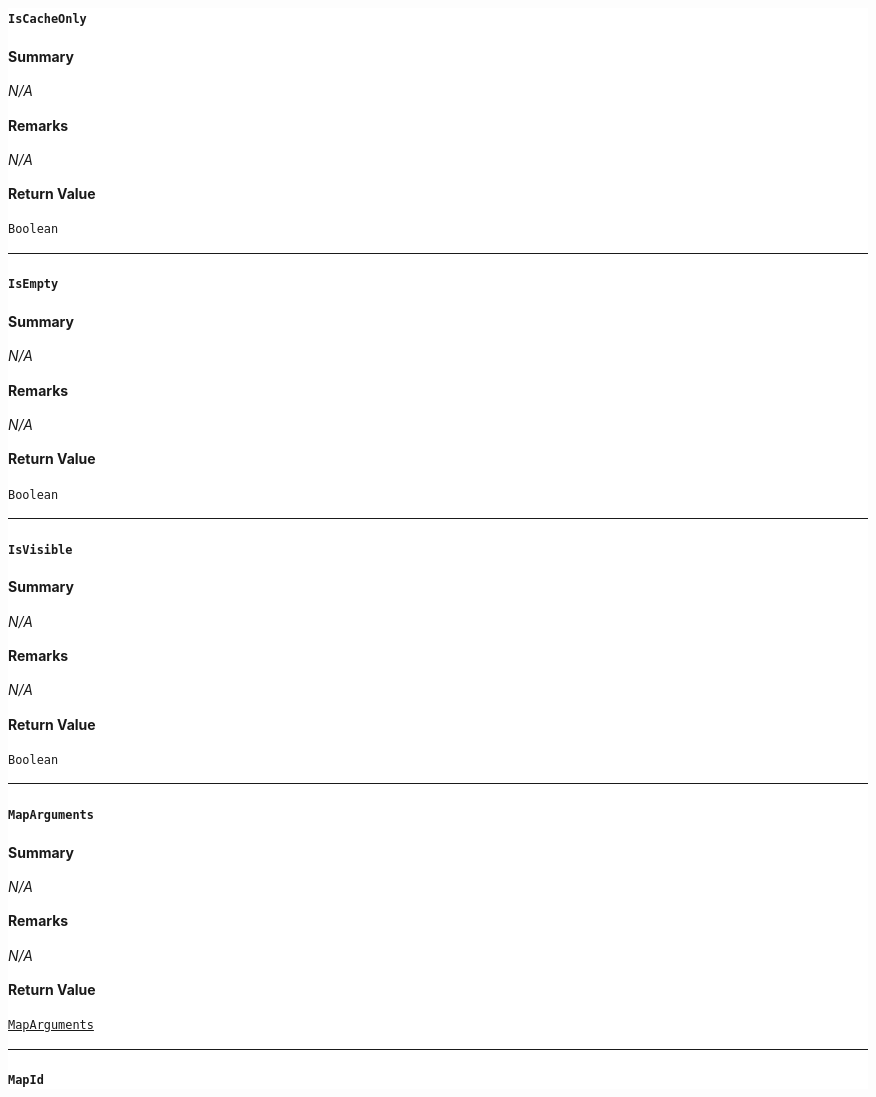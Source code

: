 #### `IsCacheOnly`

**Summary**

   *N/A*

**Remarks**

   *N/A*

**Return Value**

`Boolean`

---
#### `IsEmpty`

**Summary**

   *N/A*

**Remarks**

   *N/A*

**Return Value**

`Boolean`

---
#### `IsVisible`

**Summary**

   *N/A*

**Remarks**

   *N/A*

**Return Value**

`Boolean`

---
#### `MapArguments`

**Summary**

   *N/A*

**Remarks**

   *N/A*

**Return Value**

[`MapArguments`](ThinkGeo.UI.iOS.MapArguments.md)

---
#### `MapId`
